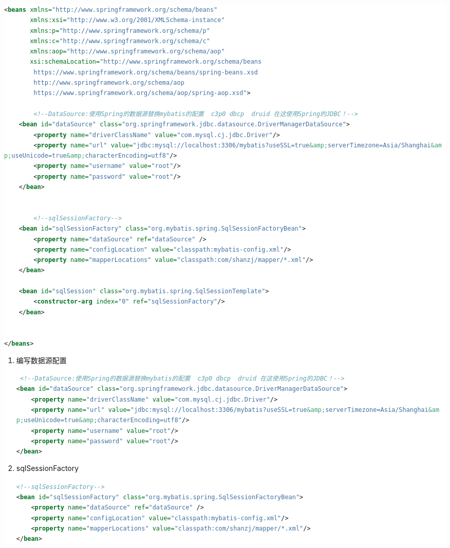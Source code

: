 ```xml
<beans xmlns="http://www.springframework.org/schema/beans"
       xmlns:xsi="http://www.w3.org/2001/XMLSchema-instance"
       xmlns:p="http://www.springframework.org/schema/p"
       xmlns:c="http://www.springframework.org/schema/c"
       xmlns:aop="http://www.springframework.org/schema/aop"
       xsi:schemaLocation="http://www.springframework.org/schema/beans
        https://www.springframework.org/schema/beans/spring-beans.xsd
        http://www.springframework.org/schema/aop
        https://www.springframework.org/schema/aop/spring-aop.xsd">

        <!--DataSource:使用Spring的数据源替换mybatis的配置  c3p0 dbcp  druid 在这使用Spring的JDBC！-->
    <bean id="dataSource" class="org.springframework.jdbc.datasource.DriverManagerDataSource">
        <property name="driverClassName" value="com.mysql.cj.jdbc.Driver"/>
        <property name="url" value="jdbc:mysql://localhost:3306/mybatis?useSSL=true&amp;serverTimezone=Asia/Shanghai&amp;useUnicode=true&amp;characterEncoding=utf8"/>
        <property name="username" value="root"/>
        <property name="password" value="root"/>
    </bean>


        <!--sqlSessionFactory-->
    <bean id="sqlSessionFactory" class="org.mybatis.spring.SqlSessionFactoryBean">
        <property name="dataSource" ref="dataSource" />
        <property name="configLocation" value="classpath:mybatis-config.xml"/>
        <property name="mapperLocations" value="classpath:com/shanzj/mapper/*.xml"/>
    </bean>

    <bean id="sqlSession" class="org.mybatis.spring.SqlSessionTemplate">
        <constructor-arg index="0" ref="sqlSessionFactory"/>
    </bean>


</beans>
```

1. 编写数据源配置

    ```xml
     <!--DataSource:使用Spring的数据源替换mybatis的配置  c3p0 dbcp  druid 在这使用Spring的JDBC！-->
    <bean id="dataSource" class="org.springframework.jdbc.datasource.DriverManagerDataSource">
        <property name="driverClassName" value="com.mysql.cj.jdbc.Driver"/>
        <property name="url" value="jdbc:mysql://localhost:3306/mybatis?useSSL=true&amp;serverTimezone=Asia/Shanghai&amp;useUnicode=true&amp;characterEncoding=utf8"/>
        <property name="username" value="root"/>
        <property name="password" value="root"/>
    </bean>
    ```

2. sqlSessionFactory

    ```xml
    <!--sqlSessionFactory-->
    <bean id="sqlSessionFactory" class="org.mybatis.spring.SqlSessionFactoryBean">
        <property name="dataSource" ref="dataSource" />
        <property name="configLocation" value="classpath:mybatis-config.xml"/>
        <property name="mapperLocations" value="classpath:com/shanzj/mapper/*.xml"/>
    </bean>
    ```
